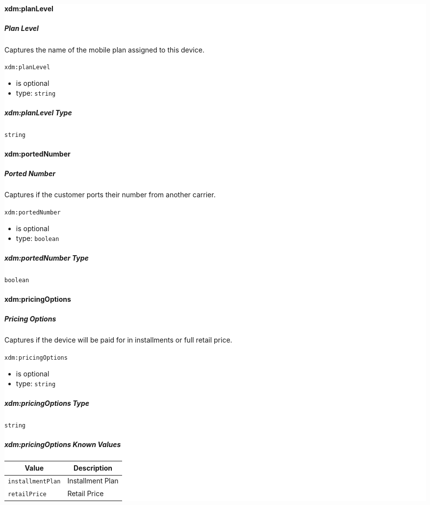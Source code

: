 



#### xdm:planLevel
##### Plan Level

Captures the name of the mobile plan assigned to this device.

`xdm:planLevel`
* is optional
* type: `string`

##### xdm:planLevel Type


`string`








#### xdm:portedNumber
##### Ported Number

Captures if the customer ports their number from another carrier.

`xdm:portedNumber`
* is optional
* type: `boolean`

##### xdm:portedNumber Type


`boolean`







#### xdm:pricingOptions
##### Pricing Options

Captures if the device will be paid for in installments or full retail price.

`xdm:pricingOptions`
* is optional
* type: `string`

##### xdm:pricingOptions Type


`string`



##### xdm:pricingOptions Known Values
| Value | Description |
|-------|-------------|
| `installmentPlan` | Installment Plan |
| `retailPrice` | Retail Price |
